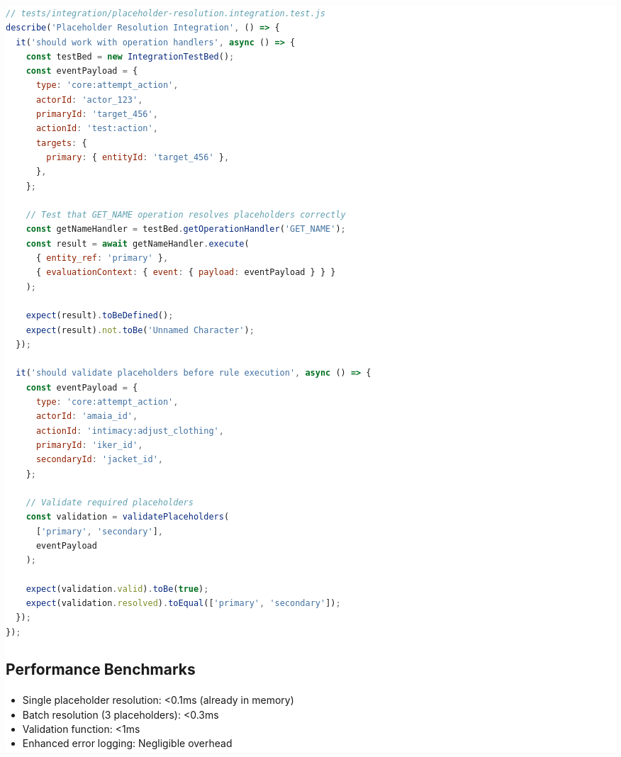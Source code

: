 ```javascript
// tests/integration/placeholder-resolution.integration.test.js
describe('Placeholder Resolution Integration', () => {
  it('should work with operation handlers', async () => {
    const testBed = new IntegrationTestBed();
    const eventPayload = {
      type: 'core:attempt_action',
      actorId: 'actor_123',
      primaryId: 'target_456',
      actionId: 'test:action',
      targets: {
        primary: { entityId: 'target_456' },
      },
    };

    // Test that GET_NAME operation resolves placeholders correctly
    const getNameHandler = testBed.getOperationHandler('GET_NAME');
    const result = await getNameHandler.execute(
      { entity_ref: 'primary' },
      { evaluationContext: { event: { payload: eventPayload } } }
    );

    expect(result).toBeDefined();
    expect(result).not.toBe('Unnamed Character');
  });

  it('should validate placeholders before rule execution', async () => {
    const eventPayload = {
      type: 'core:attempt_action',
      actorId: 'amaia_id',
      actionId: 'intimacy:adjust_clothing',
      primaryId: 'iker_id',
      secondaryId: 'jacket_id',
    };

    // Validate required placeholders
    const validation = validatePlaceholders(
      ['primary', 'secondary'],
      eventPayload
    );

    expect(validation.valid).toBe(true);
    expect(validation.resolved).toEqual(['primary', 'secondary']);
  });
});
```

## Performance Benchmarks

- Single placeholder resolution: <0.1ms (already in memory)
- Batch resolution (3 placeholders): <0.3ms
- Validation function: <1ms
- Enhanced error logging: Negligible overhead
